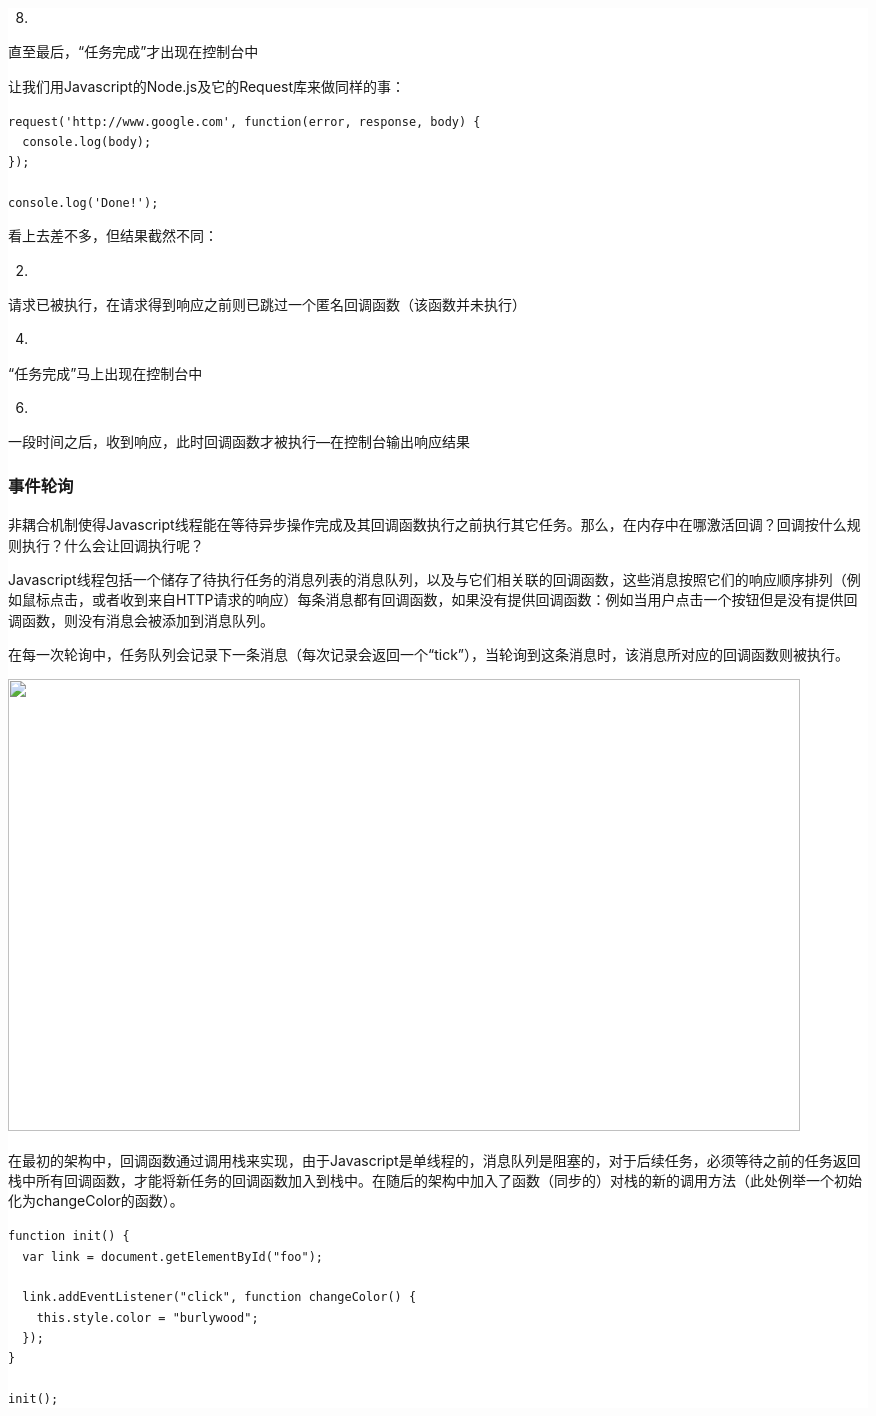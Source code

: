 

8. 
<span class="s1">直至最后，“任务完成”才出现在控制台中</span>  





<span class="s1">让我们用Javascript的Node.js及它的Request库来做同样的事：</span>  



```
request('http://www.google.com', function(error, response, body) {
  console.log(body);
});

console.log('Done!');
```

<span class="s1">看上去差不多，但结果截然不同：</span>  




2. 
<span class="s1">请求已被执行，在请求得到响应之前则已跳过一个匿名回调函数（该函数并未执行）</span>  



4. 
<span class="s1">“任务完成”马上出现在控制台中</span>  



6. 
<span class="s1">一段时间之后，收到响应，此时回调函数才被执行—在控制台输出响应结果</span>  






### <span class="s1">事件轮询</span>

<span class="s1">非耦合机制使得Javascript线程能在等待异步操作完成及其回调函数执行之前执行其它任务。那么，在内存中在哪激活回调？回调按什么规则执行？什么会让回调执行呢？</span>  


<span class="s1">Javascript线程包括一个储存了待执行任务的消息列表的消息队列，以及与它们相关联的回调函数，这些消息按照它们的响应顺序排列（例如鼠标点击，或者收到来自HTTP请求的响应）每条消息都有回调函数，如果没有提供回调函数：例如当用户点击一个按钮但是没有提供回调函数，则没有消息会被添加到消息队列。</span>  


<span class="s1">在每一次轮询中，任务队列会记录下一条消息（每次记录会返回一个“tick”），当轮询到这条消息时，该消息所对应的回调函数则被执行。</span>  


<img src="http://ww1.sinaimg.cn/large/43b712ebjw1ewkmap1po0j20m00cktat.jpg" alt="" width="792" height="452" />
  


<span class="s1">在最初的架构中，回调函数通过调用栈来实现，由于Javascript是单线程的，消息队列是阻塞的，对于后续任务，必须等待之前的任务返回栈中所有回调函数，才能将新任务的回调函数加入到栈中。在随后的架构中加入了函数（同步的）对栈的新的调用方法（此处例举一个初始化为changeColor的函数）。</span>  



```
function init() {
  var link = document.getElementById("foo");

  link.addEventListener("click", function changeColor() {
    this.style.color = "burlywood";
  });
}

init();
```
